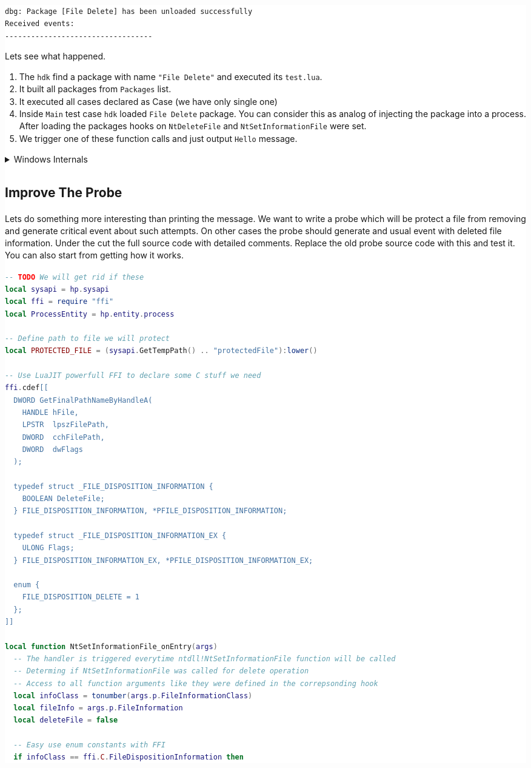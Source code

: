 ```
dbg: Package [File Delete] has been unloaded successfully
Received events:
----------------------------------
```

Lets see what happened. 
1. The `hdk` find a package with name `"File Delete"` and executed its `test.lua`. 
2. It built all packages from `Packages` list.
3. It executed all cases declared as Case (we have only single one)
4. Inside `Main` test case `hdk` loaded `File Delete` package. You can consider this as analog of injecting the package into a process. After loading the packages hooks on `NtDeleteFile` and `NtSetInformationFile` were set.
5. We trigger one of these function calls and just output `Hello` message.

<details><summary>Windows Internals</summary></details>

## Improve The Probe
Lets do something more interesting than printing the message. We want to write a probe which will be protect a file from removing and generate critical event about such attempts. On other cases the probe should generate and usual event with deleted file information. Under the cut the full source code with detailed comments. Replace the old probe source code with this and test it. You can also start from getting how it works.

```lua
-- TODO We will get rid if these 
local sysapi = hp.sysapi
local ffi = require "ffi"
local ProcessEntity = hp.entity.process

-- Define path to file we will protect
local PROTECTED_FILE = (sysapi.GetTempPath() .. "protectedFile"):lower()

-- Use LuaJIT powerfull FFI to declare some C stuff we need
ffi.cdef[[
  DWORD GetFinalPathNameByHandleA(
    HANDLE hFile,
    LPSTR  lpszFilePath,
    DWORD  cchFilePath,
    DWORD  dwFlags
  );

  typedef struct _FILE_DISPOSITION_INFORMATION {
    BOOLEAN DeleteFile;
  } FILE_DISPOSITION_INFORMATION, *PFILE_DISPOSITION_INFORMATION;

  typedef struct _FILE_DISPOSITION_INFORMATION_EX {
    ULONG Flags;
  } FILE_DISPOSITION_INFORMATION_EX, *PFILE_DISPOSITION_INFORMATION_EX;

  enum {
    FILE_DISPOSITION_DELETE = 1
  };
]]

local function NtSetInformationFile_onEntry(args)
  -- The handler is triggered everytime ntdll!NtSetInformationFile function will be called
  -- Determing if NtSetInformationFile was called for delete operation
  -- Access to all function arguments like they were defined in the correpsonding hook
  local infoClass = tonumber(args.p.FileInformationClass)
  local fileInfo = args.p.FileInformation
  local deleteFile = false

  -- Easy use enum constants with FFI
  if infoClass == ffi.C.FileDispositionInformation then
```